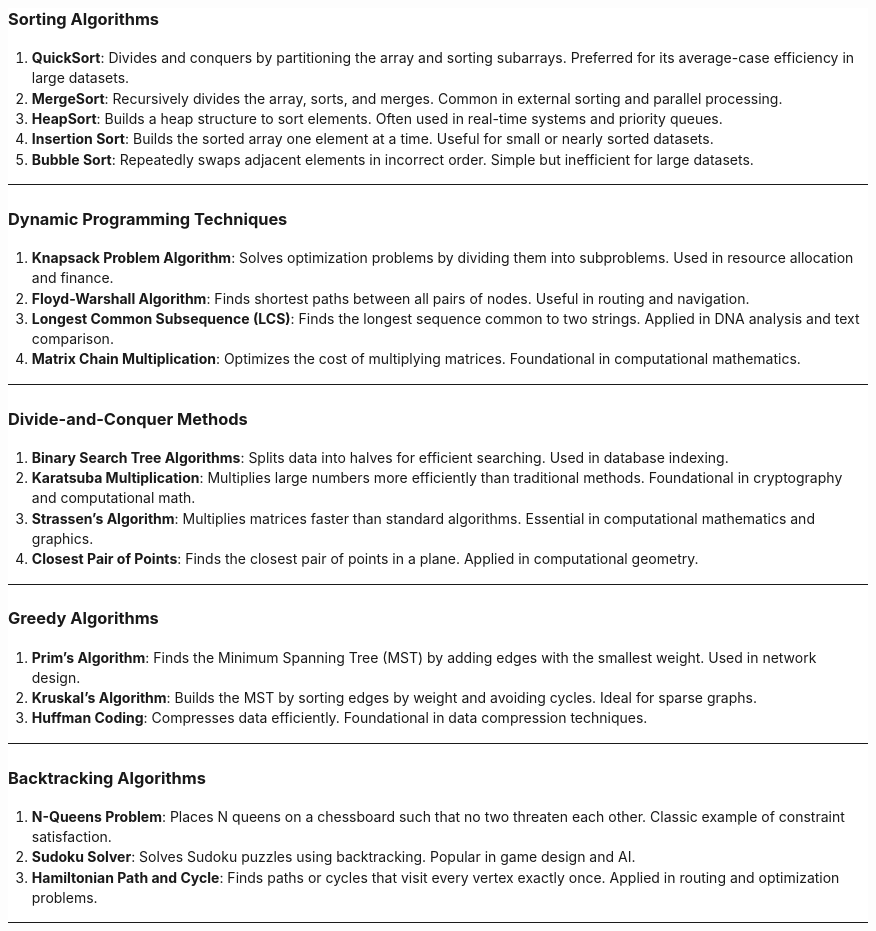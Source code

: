
### Sorting Algorithms
1. **QuickSort**: Divides and conquers by partitioning the array and sorting subarrays. Preferred for its average-case efficiency in large datasets.
2. **MergeSort**: Recursively divides the array, sorts, and merges. Common in external sorting and parallel processing.
3. **HeapSort**: Builds a heap structure to sort elements. Often used in real-time systems and priority queues.
4. **Insertion Sort**: Builds the sorted array one element at a time. Useful for small or nearly sorted datasets.
5. **Bubble Sort**: Repeatedly swaps adjacent elements in incorrect order. Simple but inefficient for large datasets.

---

### Dynamic Programming Techniques
1. **Knapsack Problem Algorithm**: Solves optimization problems by dividing them into subproblems. Used in resource allocation and finance.
2. **Floyd-Warshall Algorithm**: Finds shortest paths between all pairs of nodes. Useful in routing and navigation.
3. **Longest Common Subsequence (LCS)**: Finds the longest sequence common to two strings. Applied in DNA analysis and text comparison.
4. **Matrix Chain Multiplication**: Optimizes the cost of multiplying matrices. Foundational in computational mathematics.

---

### Divide-and-Conquer Methods
1. **Binary Search Tree Algorithms**: Splits data into halves for efficient searching. Used in database indexing.
2. **Karatsuba Multiplication**: Multiplies large numbers more efficiently than traditional methods. Foundational in cryptography and computational math.
3. **Strassen’s Algorithm**: Multiplies matrices faster than standard algorithms. Essential in computational mathematics and graphics.
4. **Closest Pair of Points**: Finds the closest pair of points in a plane. Applied in computational geometry.

---

### Greedy Algorithms
1. **Prim’s Algorithm**: Finds the Minimum Spanning Tree (MST) by adding edges with the smallest weight. Used in network design.
2. **Kruskal’s Algorithm**: Builds the MST by sorting edges by weight and avoiding cycles. Ideal for sparse graphs.
3. **Huffman Coding**: Compresses data efficiently. Foundational in data compression techniques.

---

### Backtracking Algorithms
1. **N-Queens Problem**: Places N queens on a chessboard such that no two threaten each other. Classic example of constraint satisfaction.
2. **Sudoku Solver**: Solves Sudoku puzzles using backtracking. Popular in game design and AI.
3. **Hamiltonian Path and Cycle**: Finds paths or cycles that visit every vertex exactly once. Applied in routing and optimization problems.

---